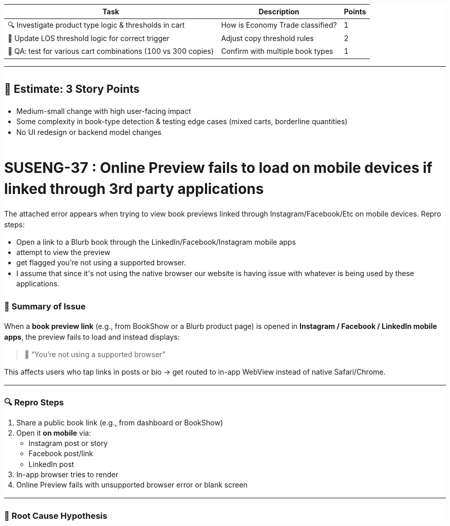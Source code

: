 | Task | Description | Points |
|------|-------------|--------|
| 🔍 Investigate product type logic & thresholds in cart | How is Economy Trade classified? | 1 |
| 🧱 Update LOS threshold logic for correct trigger | Adjust copy threshold rules | 2 |
| 🧪 QA: test for various cart combinations (100 vs 300 copies) | Confirm with multiple book types | 1 |

---

## 🧮 **Estimate: 3 Story Points**

- Medium-small change with high user-facing impact
- Some complexity in book-type detection & testing edge cases (mixed carts, borderline quantities)
- No UI redesign or backend model changes

# SUSENG-37 : Online Preview fails to load on mobile devices if linked through 3rd party applications
The attached error appears when trying to view book previews linked through Instagram/Facebook/Etc on mobile devices.
Repro steps:
- Open a link to a Blurb book through the LinkedIn/Facebook/Instagram mobile apps
- attempt to view the preview
- get flagged you’re not using a supported browser.
- I assume that since it's not using the native browser our website is having issue with whatever is being used by these applications.

### 🧠 Summary of Issue

When a **book preview link** (e.g., from BookShow or a Blurb product page) is opened in **Instagram / Facebook / LinkedIn mobile apps**, the preview fails to load and instead displays:

> 🚫 “You’re not using a supported browser”

This affects users who tap links in posts or bio → get routed to in-app WebView instead of native Safari/Chrome.

---

### 🔍 Repro Steps

1. Share a public book link (e.g., from dashboard or BookShow)
2. Open it **on mobile** via:
   - Instagram post or story
   - Facebook post/link
   - LinkedIn post
3. In-app browser tries to render
4. Online Preview fails with unsupported browser error or blank screen

---

### 🔧 Root Cause Hypothesis
